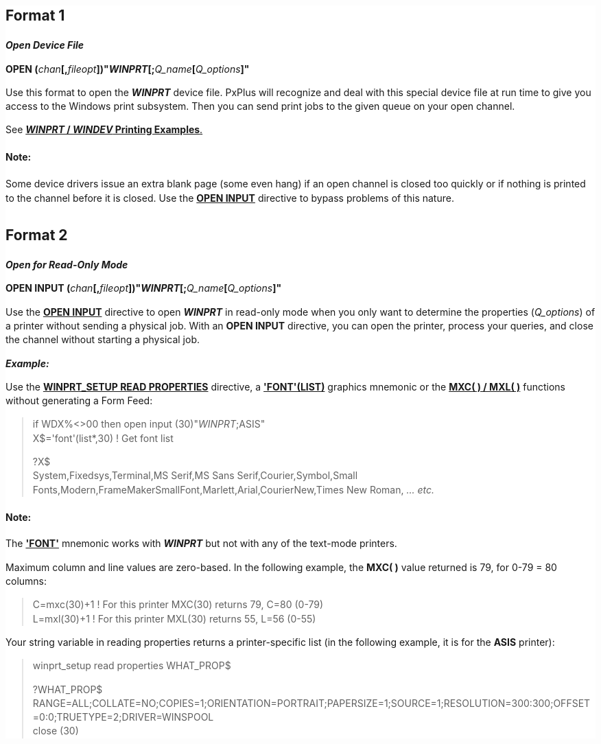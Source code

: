 ##  Format 1

**_Open Device File_**

**OPEN (**_chan_**[,**_fileopt_**])"*WINPRT*[;**_Q_name_**[**_Q_options_**]"**

Use this format to open the ***WINPRT*** device file. PxPlus will recognize and deal with this special device file at run time to give you access to the Windows print subsystem. Then you can send print jobs to the given queue on your open channel.

See [***WINPRT* / *WINDEV* Printing Examples**.](_winprt_windev_printing.md)

#### **Note:**  
Some device drivers issue an extra blank page (some even hang) if an open channel is closed too quickly or if nothing is printed to the channel before it is closed. Use the **[OPEN INPUT](../directives/open.md)** directive to bypass problems of this nature.

##  Format 2

**_Open for Read-Only Mode_**

**OPEN INPUT (**_chan_**[,**_fileopt_**])"*WINPRT*[;**_Q_name_**[**_Q_options_**]"**

Use the **[OPEN INPUT](../directives/open.md)** directive to open ***WINPRT*** in read-only mode when you only want to determine the properties (_Q_options_) of a printer without sending a physical job. With an **OPEN INPUT** directive, you can open the printer, process your queries, and close the channel without starting a physical job.

**_Example:_**

Use the [**WINPRT_SETUP READ PROPERTIES**](../directives/winprt_setup.htm#Mark12) directive, a **['FONT'(LIST)](../mnemonics/font.md)** graphics mnemonic or the **[MXC( ) / MXL( )](../functions/mxc.md)** functions without generating a Form Feed:

> if WDX%<>$00$ then open input (30)"*WINPRT*;ASIS"  
>  X$='font'(list*,30) ! Get font list  
>   
>  ?X$  
> System,Fixedsys,Terminal,MS Serif,MS Sans Serif,Courier,Symbol,Small Fonts,Modern,FrameMakerSmallFont,Marlett,Arial,CourierNew,Times New Roman, _... etc._

#### **Note:**  
The **['FONT'](../mnemonics/font.md)** mnemonic works with ***WINPRT*** but not with any of the text-mode printers.

Maximum column and line values are zero-based. In the following example, the **MXC( )** value returned is 79, for 0-79 = 80 columns:

> C=mxc(30)+1 ! For this printer MXC(30) returns 79, C=80 (0-79)  
>  L=mxl(30)+1 ! For this printer MXL(30) returns 55, L=56 (0-55)

Your string variable in reading properties returns a printer-specific list (in the following example, it is for the **ASIS** printer):

> winprt_setup read properties WHAT_PROP$  
>   
>  ?WHAT_PROP$  
>  RANGE=ALL;COLLATE=NO;COPIES=1;ORIENTATION=PORTRAIT;PAPERSIZE=1;SOURCE=1;RESOLUTION=300:300;OFFSET=0:0;TRUETYPE=2;DRIVER=WINSPOOL  
>  close (30)
